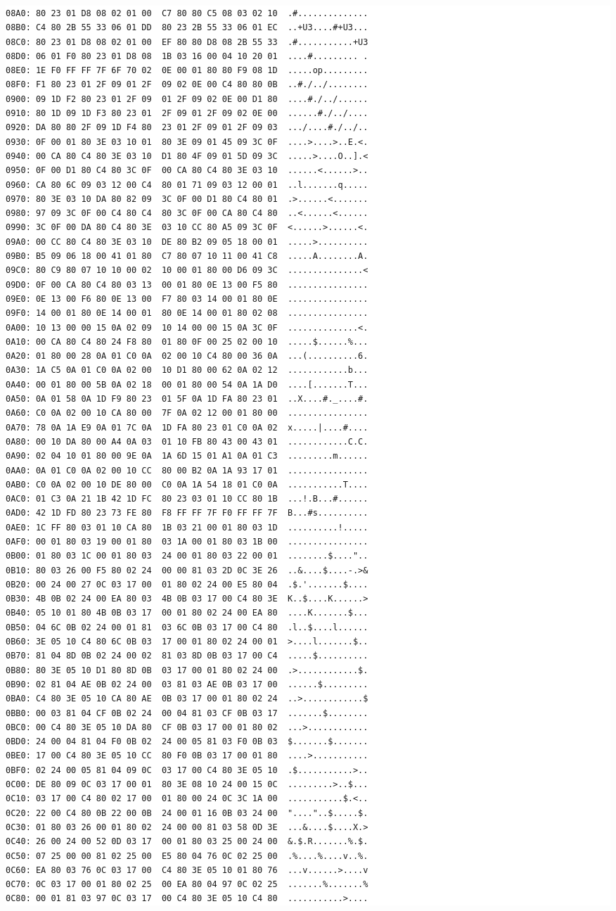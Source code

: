 ```
08A0: 80 23 01 D8 08 02 01 00  C7 80 80 C5 08 03 02 10  .#..............
08B0: C4 80 2B 55 33 06 01 DD  80 23 2B 55 33 06 01 EC  ..+U3....#+U3...
08C0: 80 23 01 D8 08 02 01 00  EF 80 80 D8 08 2B 55 33  .#...........+U3
08D0: 06 01 F0 80 23 01 D8 08  1B 03 16 00 04 10 20 01  ....#......... .
08E0: 1E F0 FF FF 7F 6F 70 02  0E 00 01 80 80 F9 08 1D  .....op.........
08F0: F1 80 23 01 2F 09 01 2F  09 02 0E 00 C4 80 80 0B  ..#./../........
0900: 09 1D F2 80 23 01 2F 09  01 2F 09 02 0E 00 D1 80  ....#./../......
0910: 80 1D 09 1D F3 80 23 01  2F 09 01 2F 09 02 0E 00  ......#./../....
0920: DA 80 80 2F 09 1D F4 80  23 01 2F 09 01 2F 09 03  .../....#./../..
0930: 0F 00 01 80 3E 03 10 01  80 3E 09 01 45 09 3C 0F  ....>....>..E.<.
0940: 00 CA 80 C4 80 3E 03 10  D1 80 4F 09 01 5D 09 3C  .....>....O..].<
0950: 0F 00 D1 80 C4 80 3C 0F  00 CA 80 C4 80 3E 03 10  ......<......>..
0960: CA 80 6C 09 03 12 00 C4  80 01 71 09 03 12 00 01  ..l.......q.....
0970: 80 3E 03 10 DA 80 82 09  3C 0F 00 D1 80 C4 80 01  .>......<.......
0980: 97 09 3C 0F 00 C4 80 C4  80 3C 0F 00 CA 80 C4 80  ..<......<......
0990: 3C 0F 00 DA 80 C4 80 3E  03 10 CC 80 A5 09 3C 0F  <......>......<.
09A0: 00 CC 80 C4 80 3E 03 10  DE 80 B2 09 05 18 00 01  .....>..........
09B0: B5 09 06 18 00 41 01 80  C7 80 07 10 11 00 41 C8  .....A........A.
09C0: 80 C9 80 07 10 10 00 02  10 00 01 80 00 D6 09 3C  ...............<
09D0: 0F 00 CA 80 C4 80 03 13  00 01 80 0E 13 00 F5 80  ................
09E0: 0E 13 00 F6 80 0E 13 00  F7 80 03 14 00 01 80 0E  ................
09F0: 14 00 01 80 0E 14 00 01  80 0E 14 00 01 80 02 08  ................
0A00: 10 13 00 00 15 0A 02 09  10 14 00 00 15 0A 3C 0F  ..............<.
0A10: 00 CA 80 C4 80 24 F8 80  01 80 0F 00 25 02 00 10  .....$......%...
0A20: 01 80 00 28 0A 01 C0 0A  02 00 10 C4 80 00 36 0A  ...(..........6.
0A30: 1A C5 0A 01 C0 0A 02 00  10 D1 80 00 62 0A 02 12  ............b...
0A40: 00 01 80 00 5B 0A 02 18  00 01 80 00 54 0A 1A D0  ....[.......T...
0A50: 0A 01 58 0A 1D F9 80 23  01 5F 0A 1D FA 80 23 01  ..X....#._....#.
0A60: C0 0A 02 00 10 CA 80 00  7F 0A 02 12 00 01 80 00  ................
0A70: 78 0A 1A E9 0A 01 7C 0A  1D FA 80 23 01 C0 0A 02  x.....|....#....
0A80: 00 10 DA 80 00 A4 0A 03  01 10 FB 80 43 00 43 01  ............C.C.
0A90: 02 04 10 01 80 00 9E 0A  1A 6D 15 01 A1 0A 01 C3  .........m......
0AA0: 0A 01 C0 0A 02 00 10 CC  80 00 B2 0A 1A 93 17 01  ................
0AB0: C0 0A 02 00 10 DE 80 00  C0 0A 1A 54 18 01 C0 0A  ...........T....
0AC0: 01 C3 0A 21 1B 42 1D FC  80 23 03 01 10 CC 80 1B  ...!.B...#......
0AD0: 42 1D FD 80 23 73 FE 80  F8 FF FF 7F F0 FF FF 7F  B...#s..........
0AE0: 1C FF 80 03 01 10 CA 80  1B 03 21 00 01 80 03 1D  ..........!.....
0AF0: 00 01 80 03 19 00 01 80  03 1A 00 01 80 03 1B 00  ................
0B00: 01 80 03 1C 00 01 80 03  24 00 01 80 03 22 00 01  ........$...."..
0B10: 80 03 26 00 F5 80 02 24  00 00 81 03 2D 0C 3E 26  ..&....$....-.>&
0B20: 00 24 00 27 0C 03 17 00  01 80 02 24 00 E5 80 04  .$.'.......$....
0B30: 4B 0B 02 24 00 EA 80 03  4B 0B 03 17 00 C4 80 3E  K..$....K......>
0B40: 05 10 01 80 4B 0B 03 17  00 01 80 02 24 00 EA 80  ....K.......$...
0B50: 04 6C 0B 02 24 00 01 81  03 6C 0B 03 17 00 C4 80  .l..$....l......
0B60: 3E 05 10 C4 80 6C 0B 03  17 00 01 80 02 24 00 01  >....l.......$..
0B70: 81 04 8D 0B 02 24 00 02  81 03 8D 0B 03 17 00 C4  .....$..........
0B80: 80 3E 05 10 D1 80 8D 0B  03 17 00 01 80 02 24 00  .>............$.
0B90: 02 81 04 AE 0B 02 24 00  03 81 03 AE 0B 03 17 00  ......$.........
0BA0: C4 80 3E 05 10 CA 80 AE  0B 03 17 00 01 80 02 24  ..>............$
0BB0: 00 03 81 04 CF 0B 02 24  00 04 81 03 CF 0B 03 17  .......$........
0BC0: 00 C4 80 3E 05 10 DA 80  CF 0B 03 17 00 01 80 02  ...>............
0BD0: 24 00 04 81 04 F0 0B 02  24 00 05 81 03 F0 0B 03  $.......$.......
0BE0: 17 00 C4 80 3E 05 10 CC  80 F0 0B 03 17 00 01 80  ....>...........
0BF0: 02 24 00 05 81 04 09 0C  03 17 00 C4 80 3E 05 10  .$...........>..
0C00: DE 80 09 0C 03 17 00 01  80 3E 08 10 24 00 15 0C  .........>..$...
0C10: 03 17 00 C4 80 02 17 00  01 80 00 24 0C 3C 1A 00  ...........$.<..
0C20: 22 00 C4 80 0B 22 00 0B  24 00 01 16 0B 03 24 00  "...."..$.....$.
0C30: 01 80 03 26 00 01 80 02  24 00 00 81 03 58 0D 3E  ...&....$....X.>
0C40: 26 00 24 00 52 0D 03 17  00 01 80 03 25 00 24 00  &.$.R.......%.$.
0C50: 07 25 00 00 81 02 25 00  E5 80 04 76 0C 02 25 00  .%....%....v..%.
0C60: EA 80 03 76 0C 03 17 00  C4 80 3E 05 10 01 80 76  ...v......>....v
0C70: 0C 03 17 00 01 80 02 25  00 EA 80 04 97 0C 02 25  .......%.......%
0C80: 00 01 81 03 97 0C 03 17  00 C4 80 3E 05 10 C4 80  ...........>....
```